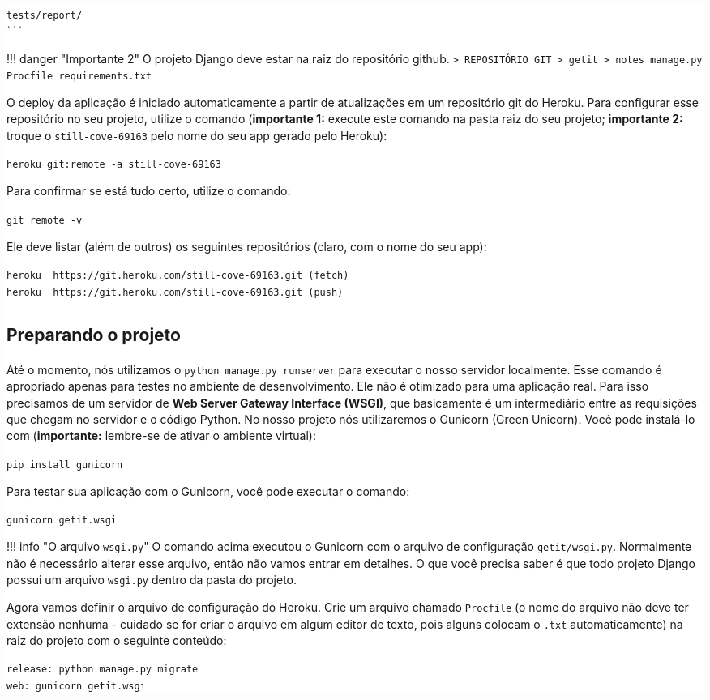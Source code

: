     tests/report/
    ```

!!! danger "Importante 2"
    O projeto Django deve estar na raiz do repositório github.
    ```
    > REPOSITÓRIO GIT
        > getit
        > notes
        manage.py
        Procfile
        requirements.txt
    ```

O deploy da aplicação é iniciado automaticamente a partir de atualizações em um repositório git do Heroku. Para configurar esse repositório no seu projeto, utilize o comando (**importante 1:** execute este comando na pasta raiz do seu projeto; **importante 2:** troque o `still-cove-69163` pelo nome do seu app gerado pelo Heroku):

    heroku git:remote -a still-cove-69163

Para confirmar se está tudo certo, utilize o comando:

    git remote -v

Ele deve listar (além de outros) os seguintes repositórios (claro, com o nome do seu app):

```
heroku	https://git.heroku.com/still-cove-69163.git (fetch)
heroku	https://git.heroku.com/still-cove-69163.git (push)
```

## Preparando o projeto

Até o momento, nós utilizamos o `python manage.py runserver` para executar o nosso servidor localmente. Esse comando é apropriado apenas para testes no ambiente de desenvolvimento. Ele não é otimizado para uma aplicação real. Para isso precisamos de um servidor de **Web Server Gateway Interface (WSGI)**, que basicamente é um intermediário entre as requisições que chegam no servidor e o código Python. No nosso projeto nós utilizaremos o [Gunicorn (Green Unicorn)](https://gunicorn.org/). Você pode instalá-lo com (**importante:** lembre-se de ativar o ambiente virtual):

    pip install gunicorn

Para testar sua aplicação com o Gunicorn, você pode executar o comando:

    gunicorn getit.wsgi

!!! info "O arquivo `wsgi.py`"
    O comando acima executou o Gunicorn com o arquivo de configuração `getit/wsgi.py`. Normalmente não é necessário alterar esse arquivo, então não vamos entrar em detalhes. O que você precisa saber é que todo projeto Django possui um arquivo `wsgi.py` dentro da pasta do projeto.


Agora vamos definir o arquivo de configuração do Heroku. Crie um arquivo chamado `Procfile` (o nome do arquivo não deve ter extensão nenhuma - cuidado se for criar o arquivo em algum editor de texto, pois alguns colocam o `.txt` automaticamente) na raiz do projeto com o seguinte conteúdo:

```
release: python manage.py migrate
web: gunicorn getit.wsgi
```
